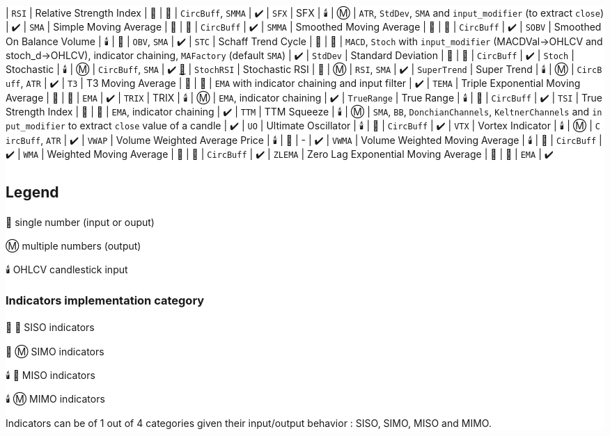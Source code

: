 | `RSI` | Relative Strength Index | 🔢 | 🔢 | `CircBuff`, `SMMA` | ✔️
| `SFX` | SFX | 🕯️ | Ⓜ️ | `ATR`, `StdDev`, `SMA` and `input_modifier` (to extract `close`) | ✔️
| `SMA` | Simple Moving Average | 🔢 | 🔢 | `CircBuff` | ✔️
| `SMMA` | Smoothed Moving Average | 🔢 | 🔢 | `CircBuff` | ✔️
| `SOBV` | Smoothed On Balance Volume | 🕯️ | 🔢 | `OBV`, `SMA` | ✔️
| `STC` | Schaff Trend Cycle | 🔢 | 🔢 | `MACD`, `Stoch` with `input_modifier` (MACDVal->OHLCV and stoch_d->OHLCV), indicator chaining, `MAFactory` (default `SMA`) | ✔️
| `StdDev` | Standard Deviation | 🔢 | 🔢 | `CircBuff` | ✔️
| `Stoch` | Stochastic | 🕯️ | Ⓜ️ | `CircBuff`, `SMA` | ✔️ [🎄](https://discourse.julialang.org/t/incremental-technical-analysis-indicators/107844/5)
| `StochRSI` | Stochastic RSI | 🔢 | Ⓜ️ | `RSI`, `SMA` | ✔️
| `SuperTrend` | Super Trend | 🕯️ | Ⓜ️ | `CircBuff`, `ATR` | ✔️
| `T3` | T3 Moving Average | 🔢 | 🔢 | `EMA` with indicator chaining and input filter | ✔️
| `TEMA` | Triple Exponential Moving Average | 🔢 | 🔢 | `EMA` | ✔️
| `TRIX` | TRIX | 🕯️ | Ⓜ️ | `EMA`, indicator chaining | ✔️
| `TrueRange` | True Range | 🕯️ | 🔢 | `CircBuff` | ✔️
| `TSI` | True Strength Index | 🔢 | 🔢 | `EMA`, indicator chaining | ✔️
| `TTM` | TTM Squeeze | 🕯️ | Ⓜ️ | `SMA`, `BB`, `DonchianChannels`, `KeltnerChannels` and `input_modifier` to extract `close` value of a candle | ✔️
| `UO` | Ultimate Oscillator | 🕯️ | 🔢 | `CircBuff` | ✔️
| `VTX` | Vortex Indicator | 🕯️ | Ⓜ️ | `CircBuff`, `ATR` | ✔️
| `VWAP` |  Volume Weighted Average Price | 🕯️ | 🔢 | - | ✔️
| `VWMA` | Volume Weighted Moving Average | 🕯️ | 🔢 | `CircBuff` | ✔️
| `WMA` | Weighted Moving Average | 🔢 | 🔢 | `CircBuff` | ✔️
| `ZLEMA` | Zero Lag Exponential Moving Average | 🔢 | 🔢 | `EMA` | ✔️

## Legend

🔢 single number (input or ouput)

Ⓜ️ multiple numbers (output)

🕯️ OHLCV candlestick input

### Indicators implementation category

🔢 🔢 SISO indicators

🔢 Ⓜ️ SIMO indicators

🕯️ 🔢 MISO indicators

🕯️ Ⓜ️ MIMO indicators

Indicators can be of 1 out of 4 categories given their input/output behavior : SISO, SIMO, MISO and MIMO.
